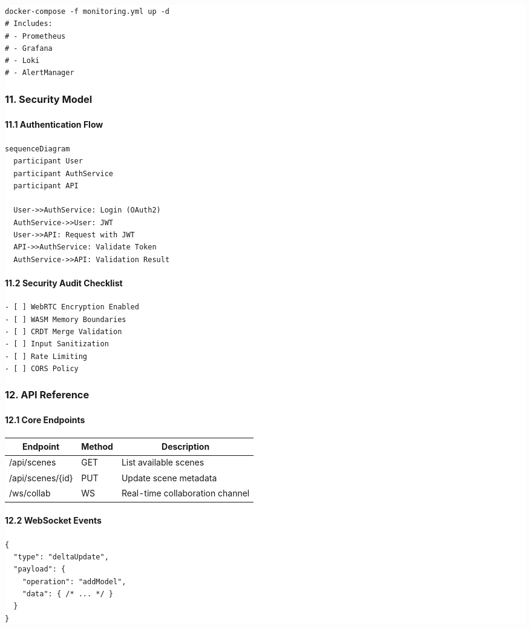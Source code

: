 ```
docker-compose -f monitoring.yml up -d
# Includes:
# - Prometheus
# - Grafana
# - Loki
# - AlertManager
```

### **11. Security Model**

#### **11.1 Authentication Flow**

```mermaid
sequenceDiagram
  participant User
  participant AuthService
  participant API
  
  User->>AuthService: Login (OAuth2)
  AuthService->>User: JWT
  User->>API: Request with JWT
  API->>AuthService: Validate Token
  AuthService->>API: Validation Result
```

#### **11.2 Security Audit Checklist**

```
- [ ] WebRTC Encryption Enabled
- [ ] WASM Memory Boundaries
- [ ] CRDT Merge Validation
- [ ] Input Sanitization
- [ ] Rate Limiting
- [ ] CORS Policy
```

### **12. API Reference**

#### **12.1 Core Endpoints**

| **Endpoint**     | **Method** | **Description**                 |
| ---------------- | ---------- | ------------------------------- |
| /api/scenes      | GET        | List available scenes           |
| /api/scenes/{id} | PUT        | Update scene metadata           |
| /ws/collab       | WS         | Real-time collaboration channel |

#### **12.2 WebSocket Events**

```
{
  "type": "deltaUpdate",
  "payload": {
    "operation": "addModel",
    "data": { /* ... */ }
  }
}
```
